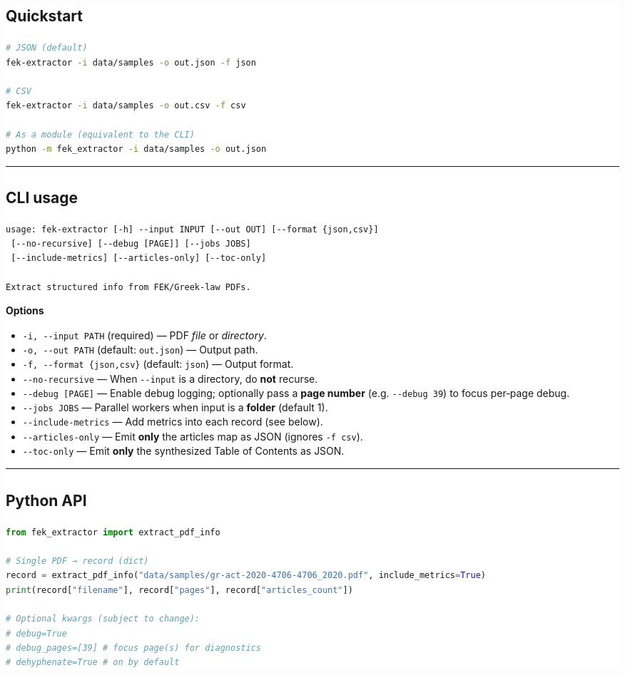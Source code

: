 
## Quickstart

```bash
# JSON (default)
fek-extractor -i data/samples -o out.json -f json

# CSV
fek-extractor -i data/samples -o out.csv -f csv

# As a module (equivalent to the CLI)
python -m fek_extractor -i data/samples -o out.json
```

---

## CLI usage

```
usage: fek-extractor [-h] --input INPUT [--out OUT] [--format {json,csv}]
 [--no-recursive] [--debug [PAGE]] [--jobs JOBS]
 [--include-metrics] [--articles-only] [--toc-only]

Extract structured info from FEK/Greek-law PDFs.
```

**Options**

- `-i, --input PATH` (required) — PDF *file* or *directory*.
- `-o, --out PATH` (default: `out.json`) — Output path.
- `-f, --format {json,csv}` (default: `json`) — Output format.
- `--no-recursive` — When `--input` is a directory, do **not** recurse.
- `--debug [PAGE]` — Enable debug logging; optionally pass a **page number**
 (e.g. `--debug 39`) to focus per‑page debug.
- `--jobs JOBS` — Parallel workers when input is a **folder** (default 1).
- `--include-metrics` — Add metrics into each record (see below).
- `--articles-only` — Emit **only** the articles map as JSON (ignores `-f csv`).
- `--toc-only` — Emit **only** the synthesized Table of Contents as JSON.

---

## Python API

```python
from fek_extractor import extract_pdf_info

# Single PDF → record (dict)
record = extract_pdf_info("data/samples/gr-act-2020-4706-4706_2020.pdf", include_metrics=True)
print(record["filename"], record["pages"], record["articles_count"])

# Optional kwargs (subject to change):
# debug=True
# debug_pages=[39] # focus page(s) for diagnostics
# dehyphenate=True # on by default
```
